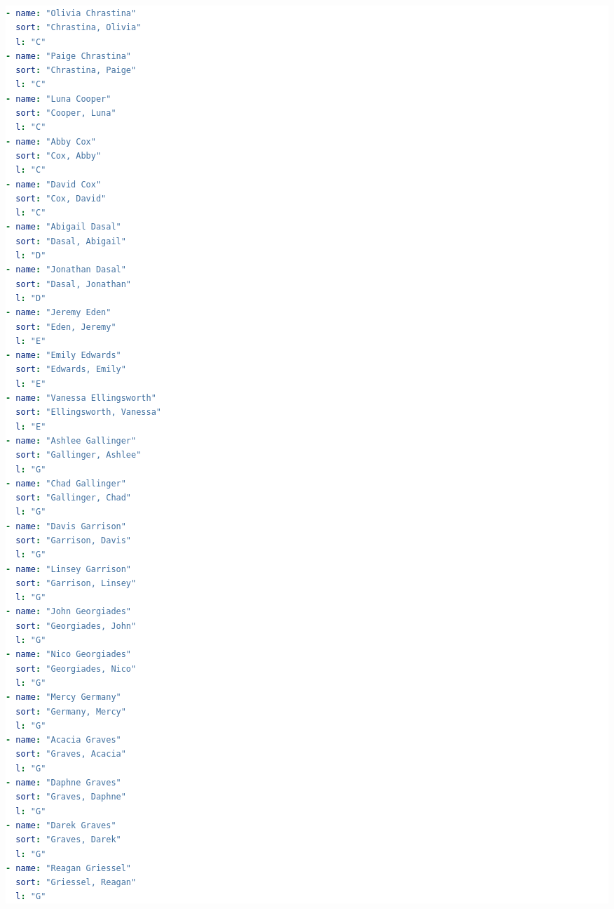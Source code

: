 ```yaml
- name: "Olivia Chrastina"
  sort: "Chrastina, Olivia"
  l: "C"
- name: "Paige Chrastina"
  sort: "Chrastina, Paige"
  l: "C"
- name: "Luna Cooper"
  sort: "Cooper, Luna"
  l: "C"
- name: "Abby Cox"
  sort: "Cox, Abby"
  l: "C"
- name: "David Cox"
  sort: "Cox, David"
  l: "C"
- name: "Abigail Dasal"
  sort: "Dasal, Abigail"
  l: "D"
- name: "Jonathan Dasal"
  sort: "Dasal, Jonathan"
  l: "D"
- name: "Jeremy Eden"
  sort: "Eden, Jeremy"
  l: "E"
- name: "Emily Edwards"
  sort: "Edwards, Emily"
  l: "E"
- name: "Vanessa Ellingsworth"
  sort: "Ellingsworth, Vanessa"
  l: "E"
- name: "Ashlee Gallinger"
  sort: "Gallinger, Ashlee"
  l: "G"
- name: "Chad Gallinger"
  sort: "Gallinger, Chad"
  l: "G"
- name: "Davis Garrison"
  sort: "Garrison, Davis"
  l: "G"
- name: "Linsey Garrison"
  sort: "Garrison, Linsey"
  l: "G"
- name: "John Georgiades"
  sort: "Georgiades, John"
  l: "G"
- name: "Nico Georgiades"
  sort: "Georgiades, Nico"
  l: "G"
- name: "Mercy Germany"
  sort: "Germany, Mercy"
  l: "G"
- name: "Acacia Graves"
  sort: "Graves, Acacia"
  l: "G"
- name: "Daphne Graves"
  sort: "Graves, Daphne"
  l: "G"
- name: "Darek Graves"
  sort: "Graves, Darek"
  l: "G"
- name: "Reagan Griessel"
  sort: "Griessel, Reagan"
  l: "G"
```